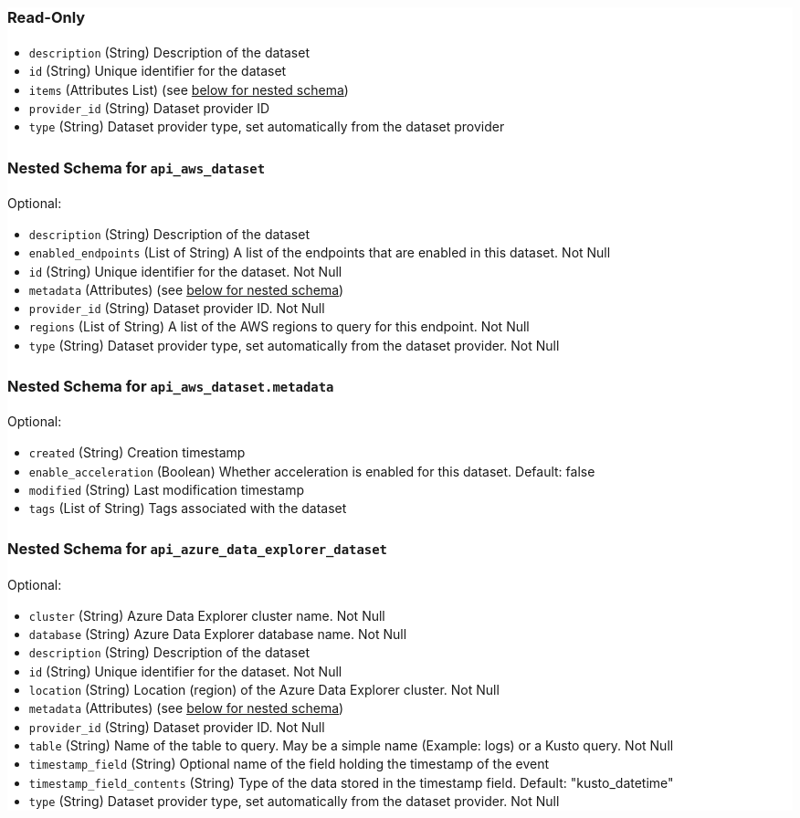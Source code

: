### Read-Only

- `description` (String) Description of the dataset
- `id` (String) Unique identifier for the dataset
- `items` (Attributes List) (see [below for nested schema](#nestedatt--items))
- `provider_id` (String) Dataset provider ID
- `type` (String) Dataset provider type, set automatically from the dataset provider

<a id="nestedatt--api_aws_dataset"></a>
### Nested Schema for `api_aws_dataset`

Optional:

- `description` (String) Description of the dataset
- `enabled_endpoints` (List of String) A list of the endpoints that are enabled in this dataset. Not Null
- `id` (String) Unique identifier for the dataset. Not Null
- `metadata` (Attributes) (see [below for nested schema](#nestedatt--api_aws_dataset--metadata))
- `provider_id` (String) Dataset provider ID. Not Null
- `regions` (List of String) A list of the AWS regions to query for this endpoint. Not Null
- `type` (String) Dataset provider type, set automatically from the dataset provider. Not Null

<a id="nestedatt--api_aws_dataset--metadata"></a>
### Nested Schema for `api_aws_dataset.metadata`

Optional:

- `created` (String) Creation timestamp
- `enable_acceleration` (Boolean) Whether acceleration is enabled for this dataset. Default: false
- `modified` (String) Last modification timestamp
- `tags` (List of String) Tags associated with the dataset



<a id="nestedatt--api_azure_data_explorer_dataset"></a>
### Nested Schema for `api_azure_data_explorer_dataset`

Optional:

- `cluster` (String) Azure Data Explorer cluster name. Not Null
- `database` (String) Azure Data Explorer database name. Not Null
- `description` (String) Description of the dataset
- `id` (String) Unique identifier for the dataset. Not Null
- `location` (String) Location (region) of the Azure Data Explorer cluster. Not Null
- `metadata` (Attributes) (see [below for nested schema](#nestedatt--api_azure_data_explorer_dataset--metadata))
- `provider_id` (String) Dataset provider ID. Not Null
- `table` (String) Name of the table to query. May be a simple name (Example: logs) or a Kusto query. Not Null
- `timestamp_field` (String) Optional name of the field holding the timestamp of the event
- `timestamp_field_contents` (String) Type of the data stored in the timestamp field. Default: "kusto_datetime"
- `type` (String) Dataset provider type, set automatically from the dataset provider. Not Null
